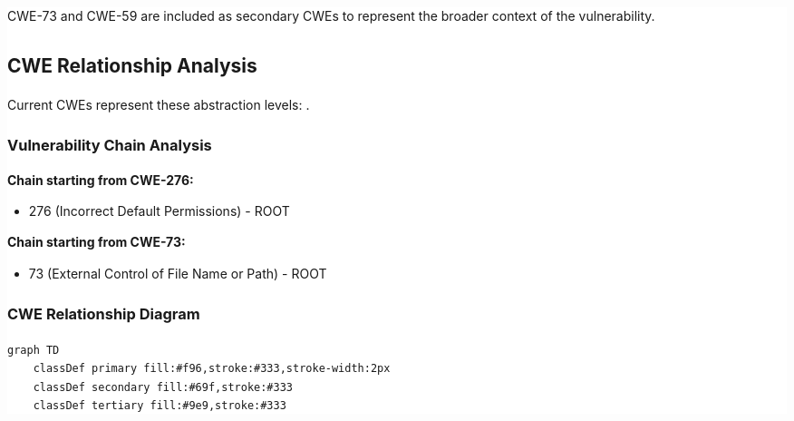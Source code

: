 CWE-73 and CWE-59 are included as secondary CWEs to represent the broader context of the vulnerability.


## CWE Relationship Analysis

Current CWEs represent these abstraction levels: .


### Vulnerability Chain Analysis

**Chain starting from CWE-276:**
- 276 (Incorrect Default Permissions) - ROOT


**Chain starting from CWE-73:**
- 73 (External Control of File Name or Path) - ROOT



### CWE Relationship Diagram

```mermaid
graph TD
    classDef primary fill:#f96,stroke:#333,stroke-width:2px
    classDef secondary fill:#69f,stroke:#333
    classDef tertiary fill:#9e9,stroke:#333
```